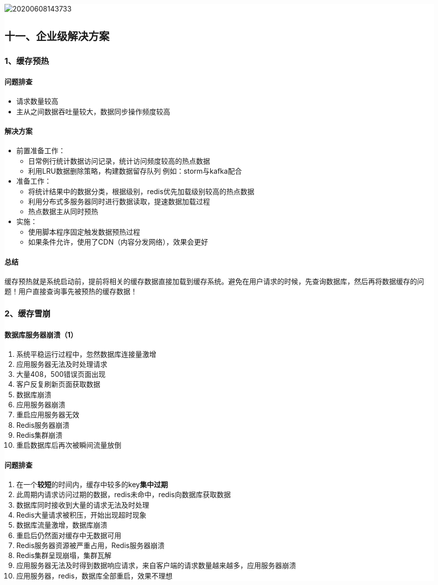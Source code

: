 ![20200608143733](https://img2022.cnblogs.com/blog/2950406/202208/2950406-20220809231933538-660306455.png)

## 十一、企业级解决方案

### 1、缓存预热

#### 问题排查

- 请求数量较高
- 主从之间数据吞吐量较大，数据同步操作频度较高

#### 解决方案

- 前置准备工作：
  - 日常例行统计数据访问记录，统计访问频度较高的热点数据
  - 利用LRU数据删除策略，构建数据留存队列 例如：storm与kafka配合
- 准备工作：
  - 将统计结果中的数据分类，根据级别，redis优先加载级别较高的热点数据
  - 利用分布式多服务器同时进行数据读取，提速数据加载过程
  - 热点数据主从同时预热
- 实施：
  - 使用脚本程序固定触发数据预热过程
  - 如果条件允许，使用了CDN（内容分发网络），效果会更好

#### 总结

缓存预热就是系统启动前，提前将相关的缓存数据直接加载到缓存系统。避免在用户请求的时候，先查询数据库，然后再将数据缓存的问题！用户直接查询事先被预热的缓存数据！

### 2、缓存雪崩

#### 数据库服务器崩溃（1）

1. 系统平稳运行过程中，忽然数据库连接量激增
2. 应用服务器无法及时处理请求
3. 大量408，500错误页面出现
4. 客户反复刷新页面获取数据
5. 数据库崩溃
6. 应用服务器崩溃
7. 重启应用服务器无效
8. Redis服务器崩溃
9. Redis集群崩溃
10. 重启数据库后再次被瞬间流量放倒

#### 问题排查

1. 在一个**较短**的时间内，缓存中较多的key**集中过期**
2. 此周期内请求访问过期的数据，redis未命中，redis向数据库获取数据
3. 数据库同时接收到大量的请求无法及时处理
4. Redis大量请求被积压，开始出现超时现象
5. 数据库流量激增，数据库崩溃
6. 重启后仍然面对缓存中无数据可用
7. Redis服务器资源被严重占用，Redis服务器崩溃
8. Redis集群呈现崩塌，集群瓦解
9. 应用服务器无法及时得到数据响应请求，来自客户端的请求数量越来越多，应用服务器崩溃
10. 应用服务器，redis，数据库全部重启，效果不理想
